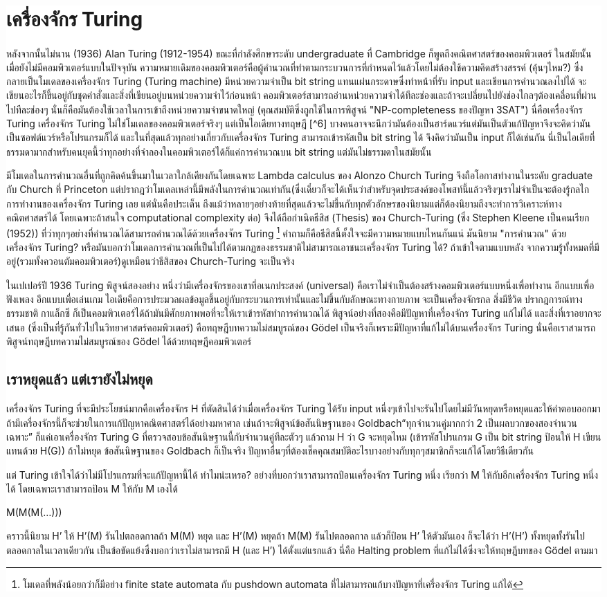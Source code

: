 # เครื่องจักร Turing

หลังจากนั้นไม่นาน (1936) Alan Turing (1912-1954) ขณะที่กำลังศึกษาระดับ undergraduate ที่ Cambridge ก็พูดถึงคณิตศาสตร์ของคอมพิวเตอร์ ในสมัยนั้นเมื่อยังไม่มีคอมพิวเตอร์แบบในปัจจุบัน ความหมายเดิมของคอมพิวเตอร์คือผู้คำนวณที่ทำตามกระบวนการที่กำหนดไว้แล้วโดยไม่ต้องใช้ความคิดสร้างสรรค์ (คุ้นๆไหม?) ซึ่งกลายเป็นโมเดลของเครื่องจักร Turing (Turing machine) มีหน่วยความจำเป็น bit string แทนแผ่นกระดาษซึ่งทำหน้าที่รับ input และเขียนการคำนวณลงไปได้ จะเขียนอะไรก็ขึ้นอยู่กับชุดคำสั่งและสิ่งที่เขียนอยู่บนหน่วยความจำไว้ก่อนหน้า คอมพิวเตอร์สามารถอ่านหน่วยความจำได้ทีละช่องและถ้าจะเปลี่ยนไปยังช่องไกลๆต้องเคลื่อนที่ผ่านไปทีละช่องๆ นั่นก็คือมันต้องใช้เวลาในการเข้าถึงหน่วยความจำขนาดใหญ่ (คุณสมบัติซึ่งถูกใช้ในการพิสูจน์ "NP-completeness ของปัญหา 3SAT") นี่คือเครื่องจักร Turing เครื่องจักร Turing ไม่ใช่โมเดลของคอมพิวเตอร์จริงๆ แต่เป็นไอเดียทางทฤษฎี [^6] บางคนอาจจะนึกว่ามันต้องเป็นฮาร์ดแวร์แต่มันเป็นตัวแก้ปัญหาจึงจะคิดว่ามันเป็นซอฟต์แวร์หรือโปรแกรมก็ได้ และในที่สุดแล้วทุกอย่างเกี่ยวกับเครื่องจักร Turing สามารถเข้ารหัสเป็น bit string ได้ จึงคิดว่ามันเป็น input ก็ได้เช่นกัน นี่เป็นไอเดียที่ธรรมดามากสำหรับคนยุคนี้ว่าทุกอย่างที่จำลองในคอมพิวเตอร์ได้ก็แค่การคำนวณบน bit string แต่มันไม่ธรรมดาในสมัยนั้น

มีโมเดลในการคำนวณอื่นที่ถูกคิดค้นขึ้นมาในเวลาใกล้เคียงกันโดยเฉพาะ Lambda calculus ของ Alonzo Church Turing จึงถือโอกาสทำงานในระดับ graduate กับ Church ที่ Princeton แต่ปรากฎว่าโมเดลเหล่านี้มีพลังในการคำนวณเท่ากัน(ซึ่งเดี๋ยวก็จะได้เห็นว่าสำหรับจุดประสงค์ของโพสท์นี้แล้วจริงๆเราไม่จำเป็นจะต้องรู้กลไกการทำงานของเครื่องจักร Turing เลย แต่นั่นคือประเด็น ถึงแม้ว่าหลายๆอย่างท้ายที่สุดแล้วจะไม่ขึ้นกับทุกตัวอักษรของนิยามแต่ก็ต้องนิยามถึงจะทำการวิเคราะห์ทางคณิตศาสตร์ได้ โดยเฉพาะถ้าสนใจ computational complexity ต่อ) จึงได้ถือกำเนิดธีสิส (Thesis) ของ Church-Turing (ซึ่ง Stephen Kleene เป็นคนเรียก (1952)) ที่ว่าทุกๆอย่างที่คำนวณได้สามารถคำนวณได้ด้วยเครื่องจักร Turing [^7] คำถามก็คือธีสิสนี้ตั้งใจจะมีความหมายแบบไหนกันแน่ มันนิยาม "การคำนวณ" ด้วยเครื่องจักร Turing? หรือมันบอกว่าโมเดลการคำนวณที่เป็นไปได้ตามกฏของธรรมชาติไม่สามารถเอาชนะเครื่องจักร Turing ได้? ถ้าเข้าใจตามแบบหลัง จากความรู้ทั้งหมดที่มีอยู่(รวมทั้งควอนตัมคอมพิวเตอร์)ดูเหมือนว่าธีสิสของ Church-Turing จะเป็นจริง

ในเปเปอร์ปี 1936 Turing พิสูจน์สองอย่าง หนึ่งว่ามีเครื่องจักรของเขาที่อเนกประสงค์ (universal) คือเราไม่จำเป็นต้องสร้างคอมพิวเตอร์แบบหนึ่งเพื่อทำงาน อีกแบบเพื่อฟังเพลง อีกแบบเพื่อเล่นเกม ไอเดียคือการประมวลผลข้อมูลขึ้นอยู่กับกระบวนการเท่านั้นและไม่ขึ้นกับลักษณะทางกายภาพ จะเป็นเครื่องจักรกล สิ่งมีชีวิต ปรากฎการณ์ทางธรรมชาติ กาแล็กซี ก็เป็นคอมพิวเตอร์ได้ถ้ามันมีศักยภาพพอที่จะให้เราเข้ารหัสทำการคำนวณได้ พิสูจน์อย่างที่สองคือมีปัญหาที่เครื่องจักร Turing แก้ไม่ได้ และสิ่งที่เราอยากจะเสนอ (ซึ่งเป็นที่รู้กันทั่วไปในวิทยาศาสตร์คอมพิวเตอร์) คือทฤษฎีบทความไม่สมบูรณ์ของ Gödel เป็นจริงก็เพราะมีปัญหาที่แก้ไม่ได้บนเครื่องจักร Turing นั่นคือเราสามารถพิสูจน์ทฤษฎีบทความไม่สมบูรณ์ของ Gödel ได้ด้วยทฤษฎีคอมพิวเตอร์

## เราหยุดแล้ว แต่เรายังไม่หยุด

เครื่องจักร Turing ที่จะมีประโยชน์มากคือเครื่องจักร H ที่ตัดสินได้ว่าเมื่อเครื่องจักร Turing ได้รับ input หนึ่งๆเข้าไปจะรันไปโดยไม่มีวันหยุดหรือหยุดและให้คำตอบออกมา ถ้ามีเครื่องจักรนี้ก็จะช่วยในการแก้ปัญหาคณิตศาสตร์ได้อย่างมหาศาล เช่นถ้าจะพิสูจน์ข้อสันนิษฐานของ Goldbach“ทุกจำนวนคู่มากกว่า 2 เป็นผลบวกของสองจำนวนเฉพาะ” ก็แค่เอาเครื่องจักร Turing G ที่ตรวจสอบข้อสันนิษฐานนี้กับจำนวนคู่ทีละตัวๆ แล้วถาม H ว่า G จะหยุดไหม (เข้ารหัสโปรแกรม G เป็น bit string ป้อนให้ H เขียนแทนด้วย H(G)) ถ้าไม่หยุด ข้อสันนิษฐานของ Goldbach ก็เป็นจริง ปัญหาอื่นๆที่ต้องเช็คคุณสมบัติอะไรบางอย่างกับทุกๆสมาชิกก็จะแก้ได้โดยวิธีเดียวกัน

แต่ Turing เข้าใจได้ว่าไม่มีโปรแกรมที่จะแก้ปัญหานี้ได้ ทำไมน่ะเหรอ? อย่างที่บอกว่าเราสามารถป้อนเครื่องจักร Turing หนึ่ง เรียกว่า M ให้กับอีกเครื่องจักร Turing หนึ่งได้ โดยเฉพาะเราสามารถป้อน M ให้กับ M เองได้

M(M(M(…)))

คราวนี้นิยาม H’ ให้ H’(M) รันไปตลอดกาลถ้า M(M) หยุด และ H’(M) หยุดถ้า M(M) รันไปตลอดกาล แล้วก็ป้อน H’ ให้ตัวมันเอง ก็จะได้ว่า H’(H’) ทั้งหยุดทั้งรันไปตลอดกาลในเวลาเดียวกัน เป็นข้อขัดแย้งซึ่งบอกว่าเราไม่สามารถมี H (และ H’) ได้ตั้งแต่แรกแล้ว นี่คือ Halting problem ที่แก้ไม่ได้ซึ่งจะให้ทฤษฎีบทของ Gödel ตามมา


[^2]: ตรงนี้ไม่ได้ห้ามให้มีจำนวน axioms เป็นอนันต์
[^3]: ทฤษฎีบทนี้เฉพาะในระบบที่ใช้ first-order logic แต่ทฤษฎีบทความไม่สมบูรณ์ยังใช้ได้กับ second-order logic และสูงขึ้นไป 
[^4]: บางคนนิยามความสมบูรณ์ให้ตรงข้ามกับ soundness แทน ความไม่สมบูรณ์ก็จะหมายความว่ามีความจริงที่พิสูจน์ไม่ได้
[^5]: Soundness implies ความไม่ขัดแย้งในตัวเอง ในทางกลับกัน ความขัดแย้งในตัวเอง implies unsoundness
[^7]: โมเดลที่พลังน้อยกว่าก็มีอย่าง finite state automata กับ pushdown automata ที่ไม่สามารถแก้บางปัญหาที่เครื่องจักร Turing แก้ได้
[^8]: ชื่อโพสท์ที่คิดขึ้นมาตอนแรกคือ "ตรรกะคือการคำนวณ" ซึ่งทำให้ไปเจอ "บทพิสูจน์คือโปรแกรม" ของ Philip Wadler ในภายหลัง
[^9]: Stuart Armstrong, "Completeness, incompleteness, and what it all means: first versus second order logic"